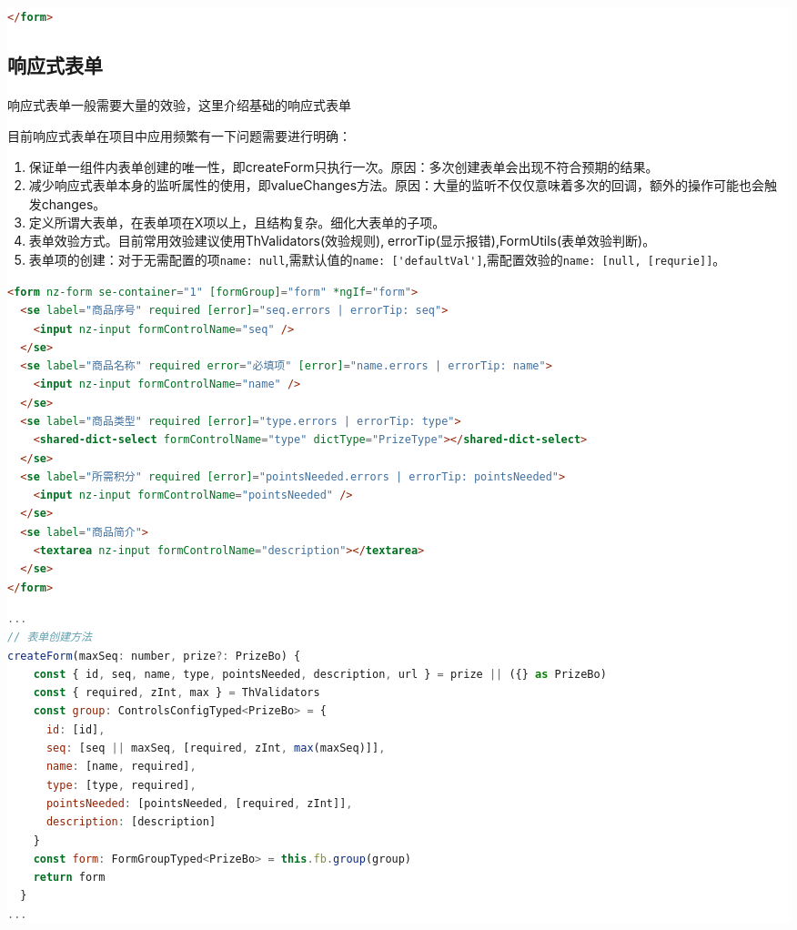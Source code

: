 ```html
</form>
```

## 响应式表单

响应式表单一般需要大量的效验，这里介绍基础的响应式表单

目前响应式表单在项目中应用频繁有一下问题需要进行明确：

1. 保证单一组件内表单创建的唯一性，即createForm只执行一次。原因：多次创建表单会出现不符合预期的结果。
2. 减少响应式表单本身的监听属性的使用，即valueChanges方法。原因：大量的监听不仅仅意味着多次的回调，额外的操作可能也会触发changes。
3. 定义所谓大表单，在表单项在X项以上，且结构复杂。细化大表单的子项。
4. 表单效验方式。目前常用效验建议使用ThValidators(效验规则), errorTip(显示报错),FormUtils(表单效验判断)。
5. 表单项的创建：对于无需配置的项```name: null```,需默认值的```name: ['defaultVal']```,需配置效验的```name: [null, [requrie]]```。

```html
<form nz-form se-container="1" [formGroup]="form" *ngIf="form">
  <se label="商品序号" required [error]="seq.errors | errorTip: seq">
    <input nz-input formControlName="seq" />
  </se>
  <se label="商品名称" required error="必填项" [error]="name.errors | errorTip: name">
    <input nz-input formControlName="name" />
  </se>
  <se label="商品类型" required [error]="type.errors | errorTip: type">
    <shared-dict-select formControlName="type" dictType="PrizeType"></shared-dict-select>
  </se>
  <se label="所需积分" required [error]="pointsNeeded.errors | errorTip: pointsNeeded">
    <input nz-input formControlName="pointsNeeded" />
  </se>
  <se label="商品简介">
    <textarea nz-input formControlName="description"></textarea>
  </se>
</form>
```

```js
...
// 表单创建方法
createForm(maxSeq: number, prize?: PrizeBo) {
    const { id, seq, name, type, pointsNeeded, description, url } = prize || ({} as PrizeBo)
    const { required, zInt, max } = ThValidators
    const group: ControlsConfigTyped<PrizeBo> = {
      id: [id],
      seq: [seq || maxSeq, [required, zInt, max(maxSeq)]],
      name: [name, required],
      type: [type, required],
      pointsNeeded: [pointsNeeded, [required, zInt]],
      description: [description]
    }
    const form: FormGroupTyped<PrizeBo> = this.fb.group(group)
    return form
  }
...
```
